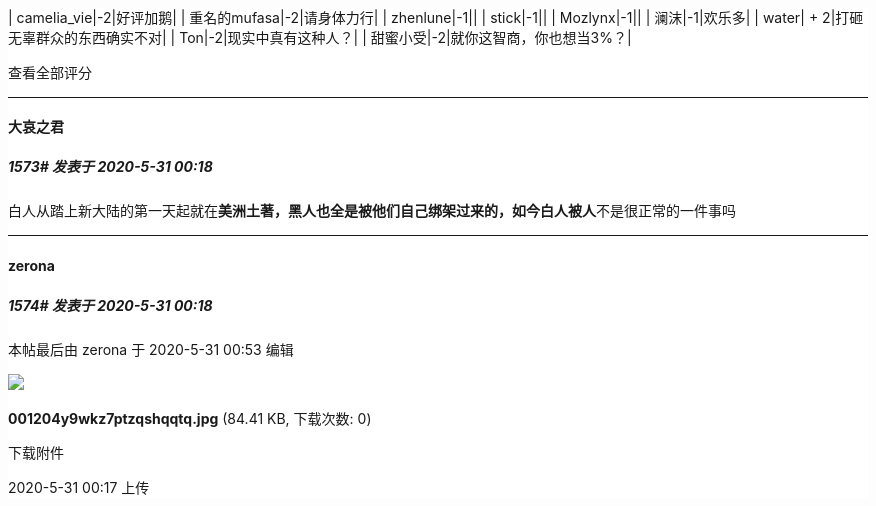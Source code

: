 | camelia_vie|-2|好评加鹅|
| 重名的mufasa|-2|请身体力行|
| zhenlune|-1||
| stick|-1||
| Mozlynx|-1||
| 澜沫|-1|欢乐多|
| water| + 2|打砸无辜群众的东西确实不对|
| Ton|-2|现实中真有这种人？|
| 甜蜜小受|-2|就你这智商，你也想当3%？|



查看全部评分






-----

####  大哀之君  
##### 1573#       发表于 2020-5-31 00:18




白人从踏上新大陆的第一天起就在**美洲土著，黑人也全是被他们自己绑架过来的，如今白人被人**不是很正常的一件事吗







-----

####  zerona  
##### 1574#       发表于 2020-5-31 00:18



 本帖最后由 zerona 于 2020-5-31 00:53 编辑 


<img src="https://img.saraba1st.com/forum/202005/31/001748knz888ppabs568g5.jpg" referrerpolicy="no-referrer">


<strong>001204y9wkz7ptzqshqqtq.jpg</strong> (84.41 KB, 下载次数: 0)

下载附件

2020-5-31 00:17 上传





